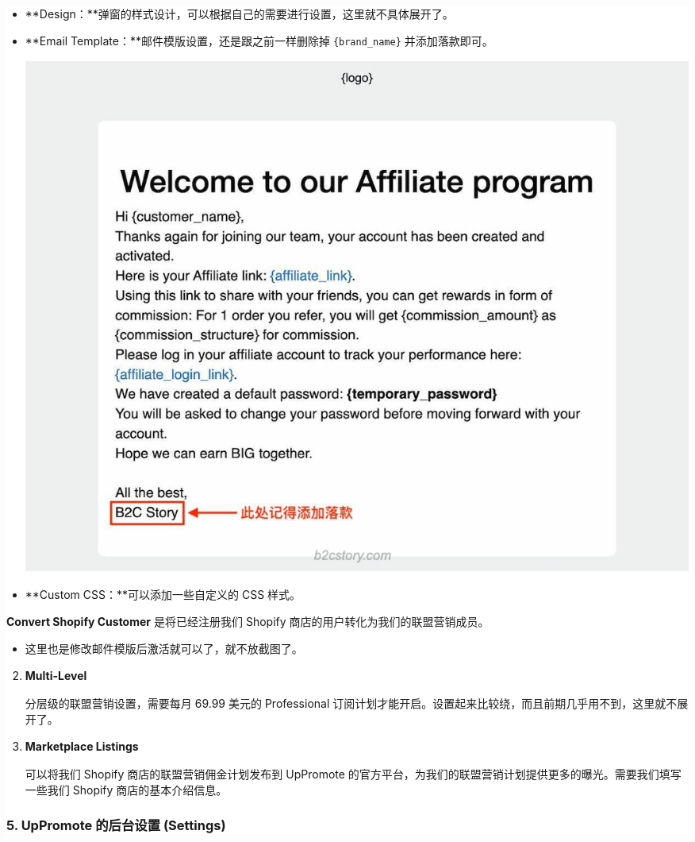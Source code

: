    - **Design：**弹窗的样式设计，可以根据自己的需要进行设置，这里就不具体展开了。

   - **Email Template：**邮件模版设置，还是跟之前一样删除掉 `{brand_name}` 并添加落款即可。

     ![修改邮件模版](/create-affiliate-program-for-shopify-store-with-uppromote/uppromote-post-purchase-pop-up-email-template.jpg)

   - **Custom CSS：**可以添加一些自定义的 CSS 样式。

   **Convert Shopify Customer** 是将已经注册我们 Shopify 商店的用户转化为我们的联盟营销成员。

   - 这里也是修改邮件模版后激活就可以了，就不放截图了。

2. **Multi-Level**

   分层级的联盟营销设置，需要每月 69.99 美元的 Professional 订阅计划才能开启。设置起来比较绕，而且前期几乎用不到，这里就不展开了。

3. **Marketplace Listings**

   可以将我们 Shopify 商店的联盟营销佣金计划发布到 UpPromote 的官方平台，为我们的联盟营销计划提供更多的曝光。需要我们填写一些我们 Shopify 商店的基本介绍信息。

### 5. UpPromote 的后台设置 (Settings)
